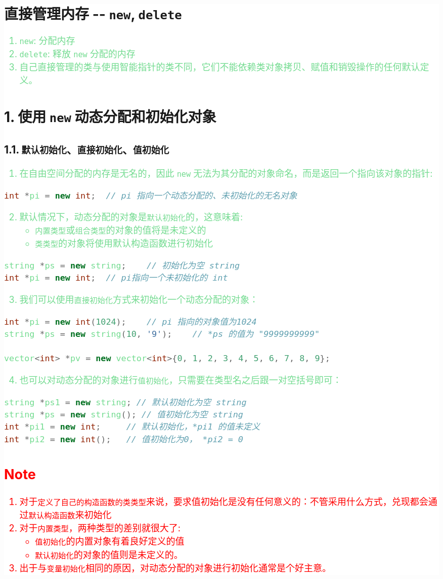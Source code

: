 
# 直接管理内存 -- `new`, `delete`
<font color="73DB90" size="4">

1. `new`: 分配内存
2. `delete`: 释放 `new` 分配的内存
3. 自己直接管理的类与使用智能指针的类不同，它们不能依赖类对象拷贝、赋值和销毁操作的任何默认定义。

</font>

# 1. 使用 `new` 动态分配和初始化对象

## 1.1. `默认初始化`、`直接初始化`、`值初始化`

<font color="73DB90" size="4">

1. 在自由空间分配的内存是无名的，因此 `new` 无法为其分配的对象命名，而是返回一个指向该对象的指针:
```c++
int *pi = new int;  // pi 指向一个动态分配的、未初始化的无名对象
```
2. 默认情况下，动态分配的对象是`默认初始化`的，这意味着:
    - `内置类型`或`组合类型`的对象的值将是未定义的
    - `类类型`的对象将使用默认构造函数进行初始化
```c++
string *ps = new string;    // 初始化为空 string
int *pi = new int;  // pi指向一个未初始化的 int
```
3. 我们可以使用`直接初始化`方式来初始化一个动态分配的对象：
```c++
int *pi = new int(1024);    // pi 指向的对象值为1024
string *ps = new string(10, '9');    // *ps 的值为 "9999999999"

vector<int> *pv = new vector<int>{0, 1, 2, 3, 4, 5, 6, 7, 8, 9};
```

4. 也可以对动态分配的对象进行`值初始化`，只需要在类型名之后跟一对空括号即可：
```c++
string *ps1 = new string; // 默认初始化为空 string
string *ps = new string(); // 值初始化为空 string
int *pi1 = new int;     // 默认初始化，*pi1 的值未定义
int *pi2 = new int();   // 值初始化为0， *pi2 = 0
```

<font color="red">

Note
----
1. 对于`定义了自己的构造函数的类类型`来说，要求值初始化是没有任何意义的：不管采用什么方式，兑现都会通过`默认构造函数`来初始化
2. 对于`内置类型`，两种类型的差别就很大了:
    - `值初始化`的内置对象有着良好定义的值
    - `默认初始化`的对象的值则是未定义的。
3. 出于与`变量初始化`相同的原因，对动态分配的对象进行初始化通常是个好主意。
